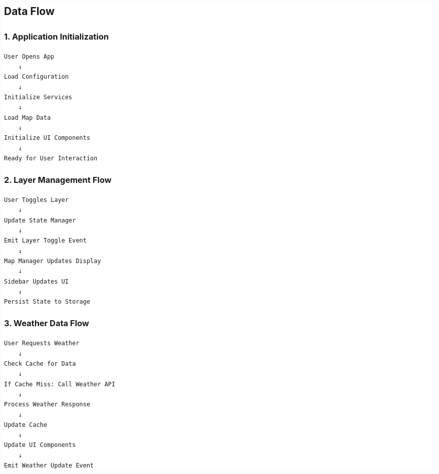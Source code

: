 ## Data Flow

### 1. Application Initialization

```
User Opens App
    ↓
Load Configuration
    ↓
Initialize Services
    ↓
Load Map Data
    ↓
Initialize UI Components
    ↓
Ready for User Interaction
```

### 2. Layer Management Flow

```
User Toggles Layer
    ↓
Update State Manager
    ↓
Emit Layer Toggle Event
    ↓
Map Manager Updates Display
    ↓
Sidebar Updates UI
    ↓
Persist State to Storage
```

### 3. Weather Data Flow

```
User Requests Weather
    ↓
Check Cache for Data
    ↓
If Cache Miss: Call Weather API
    ↓
Process Weather Response
    ↓
Update Cache
    ↓
Update UI Components
    ↓
Emit Weather Update Event
```

